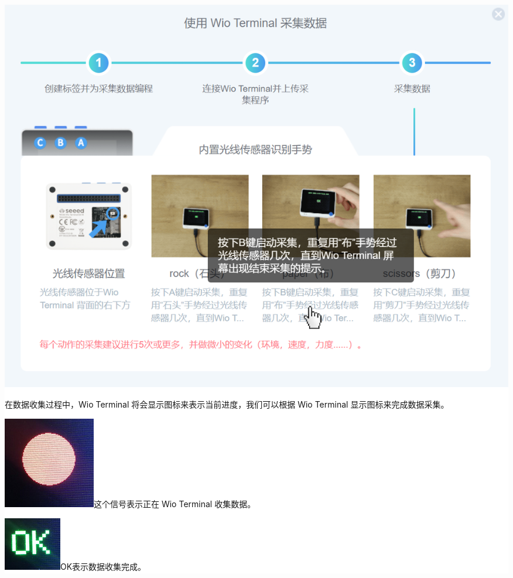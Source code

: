 ![L3 b6.png](../images/L3-zh-cn-b6.png)

在数据收集过程中，Wio Terminal 将会显示图标来表示当前进度，我们可以根据 Wio Terminal 显示图标来完成数据采集。

![L2f.png](../images/hongdeng.png)这个信号表示正在 Wio Terminal 收集数据。

![L2g.png](../images/lvdeng.png)OK表示数据收集完成。
